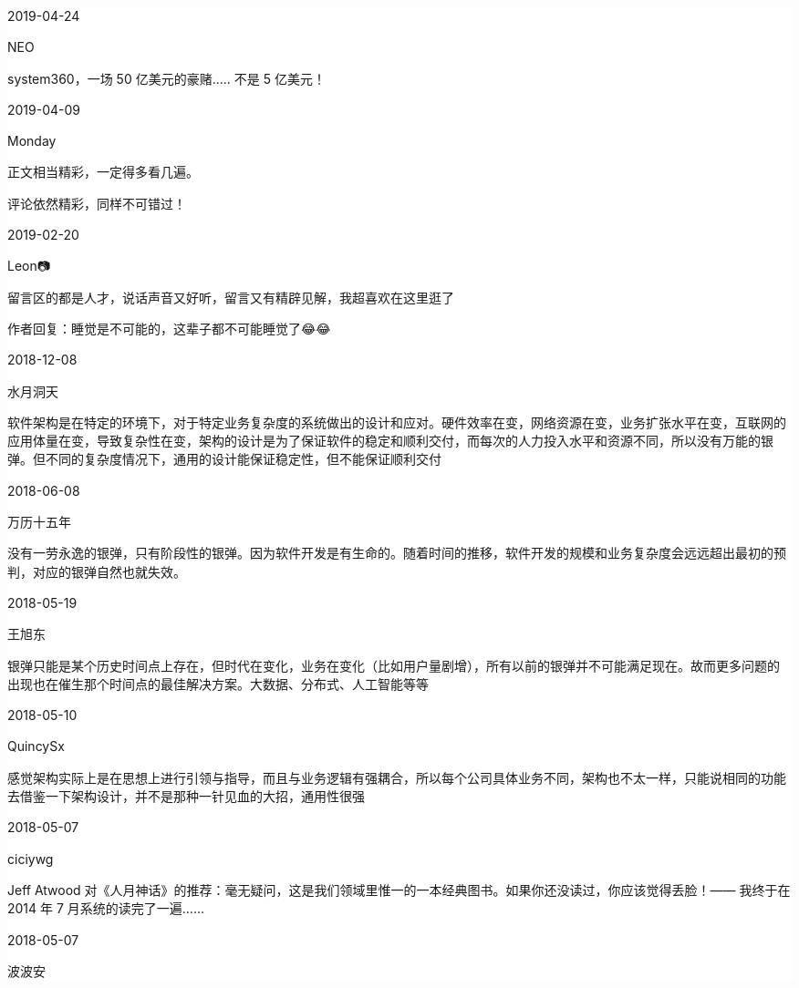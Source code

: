 2019-04-24


NEO


system360，一场 50 亿美元的豪赌..... 不是 5 亿美元！

2019-04-09


Monday


正文相当精彩，一定得多看几遍。

评论依然精彩，同样不可错过！

2019-02-20


Leon📷


留言区的都是人才，说话声音又好听，留言又有精辟见解，我超喜欢在这里逛了

作者回复：睡觉是不可能的，这辈子都不可能睡觉了😂😂

2018-12-08


水月洞天

软件架构是在特定的环境下，对于特定业务复杂度的系统做出的设计和应对。硬件效率在变，网络资源在变，业务扩张水平在变，互联网的应用体量在变，导致复杂性在变，架构的设计是为了保证软件的稳定和顺利交付，而每次的人力投入水平和资源不同，所以没有万能的银弹。但不同的复杂度情况下，通用的设计能保证稳定性，但不能保证顺利交付

2018-06-08


万历十五年

没有一劳永逸的银弹，只有阶段性的银弹。因为软件开发是有生命的。随着时间的推移，软件开发的规模和业务复杂度会远远超出最初的预判，对应的银弹自然也就失效。

2018-05-19


王旭东

银弹只能是某个历史时间点上存在，但时代在变化，业务在变化（比如用户量剧增），所有以前的银弹并不可能满足现在。故而更多问题的出现也在催生那个时间点的最佳解决方案。大数据、分布式、人工智能等等

2018-05-10


QuincySx


感觉架构实际上是在思想上进行引领与指导，而且与业务逻辑有强耦合，所以每个公司具体业务不同，架构也不太一样，只能说相同的功能去借鉴一下架构设计，并不是那种一针见血的大招，通用性很强

2018-05-07


ciciywg


Jeff Atwood 对《人月神话》的推荐：毫无疑问，这是我们领域里惟一的一本经典图书。如果你还没读过，你应该觉得丢脸！—— 我终于在 2014 年 7 月系统的读完了一遍……

2018-05-07


波波安
